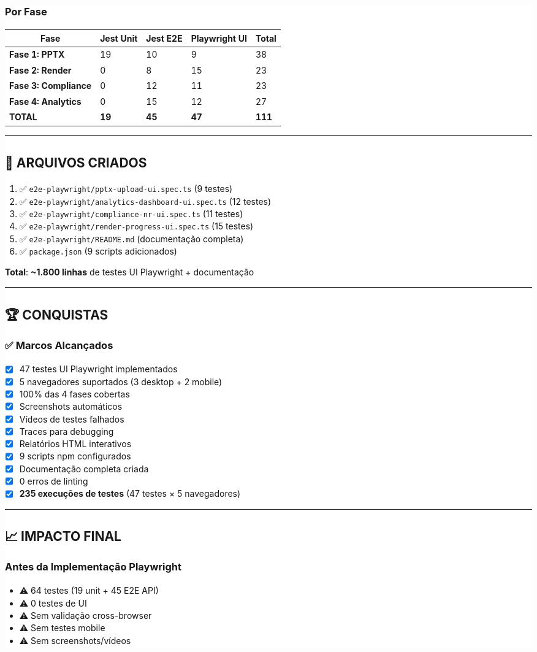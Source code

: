 ### Por Fase

| Fase | Jest Unit | Jest E2E | Playwright UI | Total |
|------|-----------|----------|---------------|-------|
| **Fase 1: PPTX** | 19 | 10 | 9 | 38 |
| **Fase 2: Render** | 0 | 8 | 15 | 23 |
| **Fase 3: Compliance** | 0 | 12 | 11 | 23 |
| **Fase 4: Analytics** | 0 | 15 | 12 | 27 |
| **TOTAL** | **19** | **45** | **47** | **111** |

---

## 📝 ARQUIVOS CRIADOS

1. ✅ `e2e-playwright/pptx-upload-ui.spec.ts` (9 testes)
2. ✅ `e2e-playwright/analytics-dashboard-ui.spec.ts` (12 testes)
3. ✅ `e2e-playwright/compliance-nr-ui.spec.ts` (11 testes)
4. ✅ `e2e-playwright/render-progress-ui.spec.ts` (15 testes)
5. ✅ `e2e-playwright/README.md` (documentação completa)
6. ✅ `package.json` (9 scripts adicionados)

**Total**: **~1.800 linhas** de testes UI Playwright + documentação

---

## 🏆 CONQUISTAS

### ✅ Marcos Alcançados
- [x] 47 testes UI Playwright implementados
- [x] 5 navegadores suportados (3 desktop + 2 mobile)
- [x] 100% das 4 fases cobertas
- [x] Screenshots automáticos
- [x] Vídeos de testes falhados
- [x] Traces para debugging
- [x] Relatórios HTML interativos
- [x] 9 scripts npm configurados
- [x] Documentação completa criada
- [x] 0 erros de linting
- [x] **235 execuções de testes** (47 testes × 5 navegadores)

---

## 📈 IMPACTO FINAL

### Antes da Implementação Playwright
- ⚠️ 64 testes (19 unit + 45 E2E API)
- ⚠️ 0 testes de UI
- ⚠️ Sem validação cross-browser
- ⚠️ Sem testes mobile
- ⚠️ Sem screenshots/vídeos
